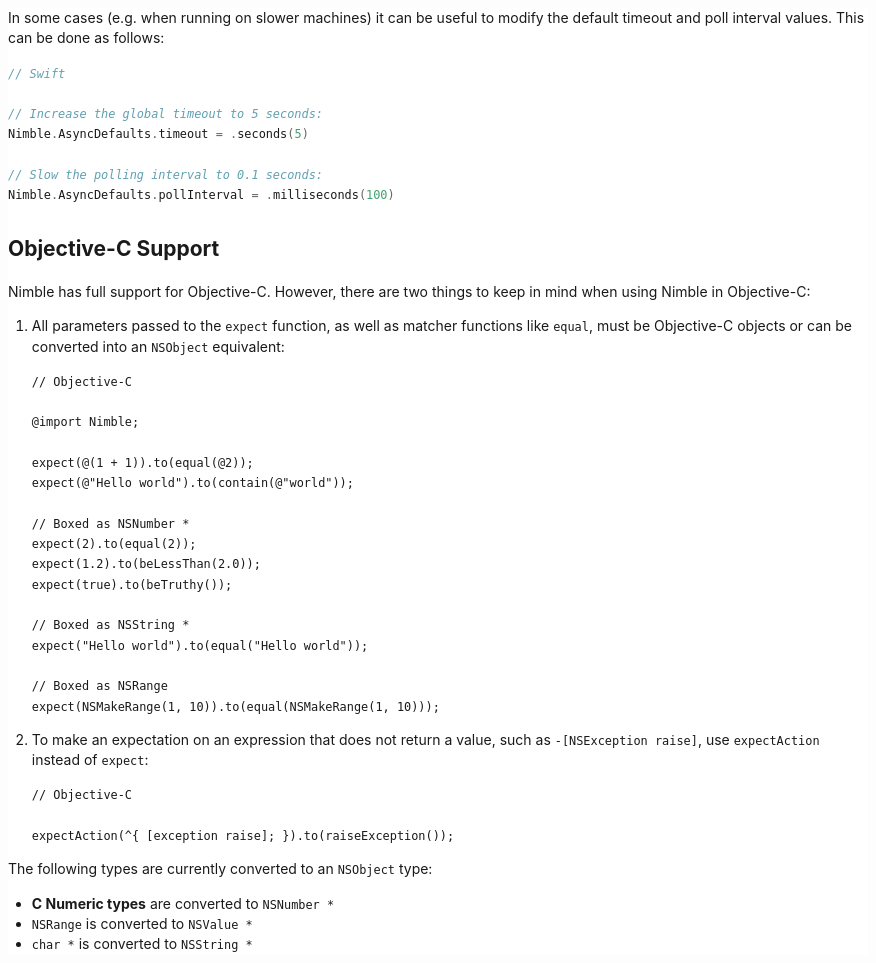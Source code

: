 In some cases (e.g. when running on slower machines) it can be useful to modify
the default timeout and poll interval values. This can be done as follows:

```swift
// Swift

// Increase the global timeout to 5 seconds:
Nimble.AsyncDefaults.timeout = .seconds(5)

// Slow the polling interval to 0.1 seconds:
Nimble.AsyncDefaults.pollInterval = .milliseconds(100)
```

## Objective-C Support

Nimble has full support for Objective-C. However, there are two things
to keep in mind when using Nimble in Objective-C:

1. All parameters passed to the `expect` function, as well as matcher
   functions like `equal`, must be Objective-C objects or can be converted into
   an `NSObject` equivalent:

   ```objc
   // Objective-C

   @import Nimble;

   expect(@(1 + 1)).to(equal(@2));
   expect(@"Hello world").to(contain(@"world"));

   // Boxed as NSNumber *
   expect(2).to(equal(2));
   expect(1.2).to(beLessThan(2.0));
   expect(true).to(beTruthy());

   // Boxed as NSString *
   expect("Hello world").to(equal("Hello world"));

   // Boxed as NSRange
   expect(NSMakeRange(1, 10)).to(equal(NSMakeRange(1, 10)));
   ```

2. To make an expectation on an expression that does not return a value,
   such as `-[NSException raise]`, use `expectAction` instead of
   `expect`:

   ```objc
   // Objective-C

   expectAction(^{ [exception raise]; }).to(raiseException());
   ```

The following types are currently converted to an `NSObject` type:

 - **C Numeric types** are converted to `NSNumber *`
 - `NSRange` is converted to `NSValue *`
 - `char *` is converted to `NSString *`
